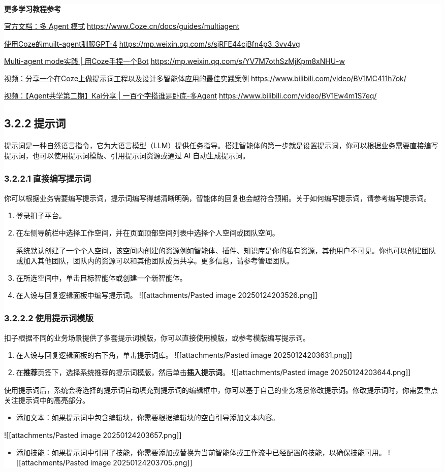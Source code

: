 **更多学习教程参考**

[官方文档：多 Agent 模式](https://www.coze.cn/docs/guides/multiagent) 
https://www.Coze.cn/docs/guides/multiagent 

[使用Coze的muilt-agent驯服GPT-4](https://mp.weixin.qq.com/s/sjRFE44cjBfn4p3_3vv4vg) 
https://mp.weixin.qq.com/s/sjRFE44cjBfn4p3_3vv4vg 

[Multi-agent mode实践 | 用Coze手捏一个Bot](https://mp.weixin.qq.com/s/YV7M7othSzMjKpm8xNHU-w) 
https://mp.weixin.qq.com/s/YV7M7othSzMjKpm8xNHU-w 

[视频：分享一个在Coze上做提示词工程以及设计多智能体应用的最佳实践案例](https://www.bilibili.com/video/BV1MC411h7ok/) 
https://www.bilibili.com/video/BV1MC411h7ok/ 

[视频：【Agent共学第二期】Kai分享 | 一百个字搭谁是卧底-多Agent](https://www.bilibili.com/video/BV1Ew4m1S7eq) 
https://www.bilibili.com/video/BV1Ew4m1S7eq/

## 3.2.2 提示词

提示词是一种自然语言指令，它为大语言模型（LLM）提供任务指导。搭建智能体的第一步就是设置提示词，你可以根据业务需要直接编写提示词，也可以使用提示词模版、引用提示词资源或通过 AI 自动生成提示词。​

### 3.2.2.1 直接编写提示词​

你可以根据业务需要编写提示词，提示词编写得越清晰明确，智能体的回复也会越符合预期。关于如何编写提示词，请参考​编写提示词。​

1. 登录[扣子平台](https://www.coze.cn/)。​

2. 在左侧导航栏中选择工作空间，并在页面顶部空间列表中选择个人空间或团队空间。​

	系统默认创建了一个个人空间，该空间内创建的资源例如智能体、插件、知识库是你的私有资源，其他用户不可见。你也可以创建团队或加入其他团队，团队内的资源可以和其他团队成员共享。更多信息，请参考​管理团队。​

3. 在所选空间中，单击目标智能体或创建一个新智能体。​

4. 在人设与回复逻辑面板中编写提示词。
![[attachments/Pasted image 20250124203526.png]]

### 3.2.2.2 使用提示词模版​

扣子根据不同的业务场景提供了多套提示词模版，你可以直接使用模版，或参考模版编写提示词。​

1. 在人设与回复逻辑面板的右下角，单击提示词库。
![[attachments/Pasted image 20250124203631.png]]

2. 在**推荐**页签下，选择系统推荐的提示词模版，然后单击**插入提示词**。
![[attachments/Pasted image 20250124203644.png]]

使用提示词后，系统会将选择的提示词自动填充到提示词的编辑框中，你可以基于自己的业务场景修改提示词。修改提示词时，你需要重点关注提示词中的高亮部分。

- 添加文本：如果提示词中包含编辑块，你需要根据编辑块的空白引导添加文本内容。

![[attachments/Pasted image 20250124203657.png]]

- 添加技能：如果提示词中引用了技能，你需要添加或替换为当前智能体或工作流中已经配置的技能，以确保技能可用。
![[attachments/Pasted image 20250124203705.png]]
